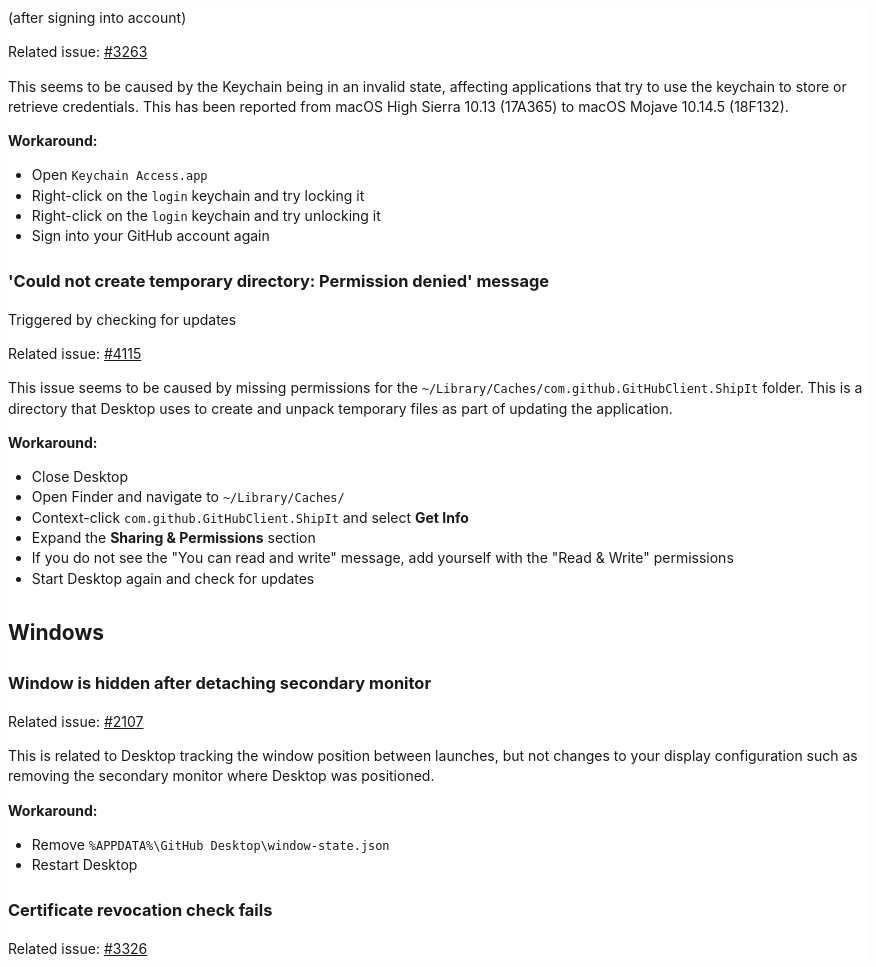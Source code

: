 (after signing into account)

Related issue: [#3263](https://github.com/desktop/desktop/issues/3263)

This seems to be caused by the Keychain being in an invalid state, affecting
applications that try to use the keychain to store or retrieve credentials.
This has been reported from macOS High Sierra 10.13 (17A365) to
macOS Mojave 10.14.5 (18F132).

**Workaround:**

- Open `Keychain Access.app`
- Right-click on the `login` keychain and try locking it
- Right-click on the `login` keychain and try unlocking it
- Sign into your GitHub account again

### 'Could not create temporary directory: Permission denied' message

Triggered by checking for updates

Related issue: [#4115](https://github.com/desktop/desktop/issues/4115)

This issue seems to be caused by missing permissions for
the `~/Library/Caches/com.github.GitHubClient.ShipIt` folder. This is a
directory that Desktop uses to create and unpack temporary files as part of
updating the application.

**Workaround:**

- Close Desktop
- Open Finder and navigate to `~/Library/Caches/`
- Context-click `com.github.GitHubClient.ShipIt` and select **Get Info**
- Expand the **Sharing & Permissions** section
- If you do not see the "You can read and write" message, add yourself with
  the "Read & Write" permissions
- Start Desktop again and check for updates

## Windows

### Window is hidden after detaching secondary monitor

Related issue: [#2107](https://github.com/desktop/desktop/issues/2107)

This is related to Desktop tracking the window position between launches,
but not changes to your display configuration such as removing the secondary
monitor where Desktop was positioned.

**Workaround:**

- Remove `%APPDATA%\GitHub Desktop\window-state.json`
- Restart Desktop

### Certificate revocation check fails

Related issue: [#3326](https://github.com/desktop/desktop/issues/3326)
